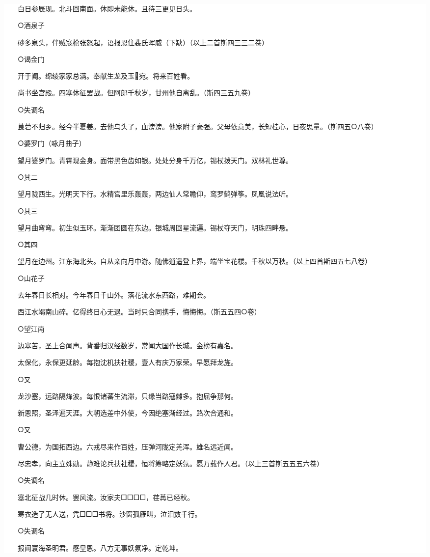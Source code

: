 　　白日参辰现。北斗回南面。休即未能休。且待三更见日头。  
  
　　○酒泉子  
  
　　砂多泉头，伴贼寇枪张怒起，语报恩住裴氏晖威（下缺）（以上二首斯四三三二卷）  
  
　　○谒金门  
  
　　开于阗。绵绫家家总满。奉献生龙及玉宛。将来百姓看。  
  
　　尚书坐宫殿。四塞休征罢战。但阿郎千秋岁，甘州他自离乱。（斯四三五九卷）  
  
　　○失调名  
  
　　莨菪不归乡。经今半夏姜。去他乌头了，血滂滂。他家附子豪强。父母依意美，长短桂心，日夜思量。（斯四五○八卷）  
  
　　○婆罗门（咏月曲子）  
  
　　望月婆罗门。青霄现金身。面带黑色齿如银。处处分身千万亿，锡杖拨天门。双林礼世尊。  
  
　　○其二  
  
　　望月陇西生。光明天下行。水精宫里乐轰轰，两边仙人常瞻仰，鸾罗鹤弹筝。凤凰说法听。  
  
　　○其三  
  
　　望月曲弯弯。初生似玉环。渐渐团圆在东边。银城周回星流遍。锡杖夺天门，明珠四畔悬。  
  
　　○其四  
  
　　望月在边州。江东海北头。自从亲向月中游。随佛逍遥登上界，端坐宝花楼。千秋以万秋。（以上四首斯四五七八卷）  
  
　　○山花子  
  
　　去年春日长相对。今年春日千山外。落花流水东西路，难期会。  
  
　　西江水竭南山碎。亿得终日心无退。当时只合同携手，悔悔悔。（斯五五四○卷）  
  
　　○望江南  
  
　　边塞苦，圣上合闻声。背番归汉经数岁，常闻大国作长城。金榜有嘉名。  
  
　　太保化，永保更延龄。每抱沈机扶社稷，壹人有庆万家荣。早愿拜龙旌。  
  
　　○又  
  
　　龙沙塞，远路隔烽波。每恨诸蕃生流滞，只缘当路寇雠多。抱屈争那何。  
  
　　新恩照，圣泽遍天涯。大朝选差中外使，今因绝塞渐经过。路次合通和。  
  
　　○又  
  
　　曹公德，为国拓西边。六戎尽来作百姓，压弹河陇定羌浑。雄名远近闻。  
  
　　尽忠孝，向主立殊勋。静难论兵扶社稷，恒将筹略定妖氛。愿万载作人君。（以上三首斯五五五六卷）  
  
　　○失调名  
  
　　塞北征战几时休。罢风流。汝家夫□□□□，荏苒已经秋。  
  
　　寒衣造了无人送，凭□□□书将。沙窗孤雁叫，泣泪数千行。  
  
　　○失调名  
  
　　报闻寰海圣明君。感皇恩。八方无事妖氛净。定乾坤。  
  